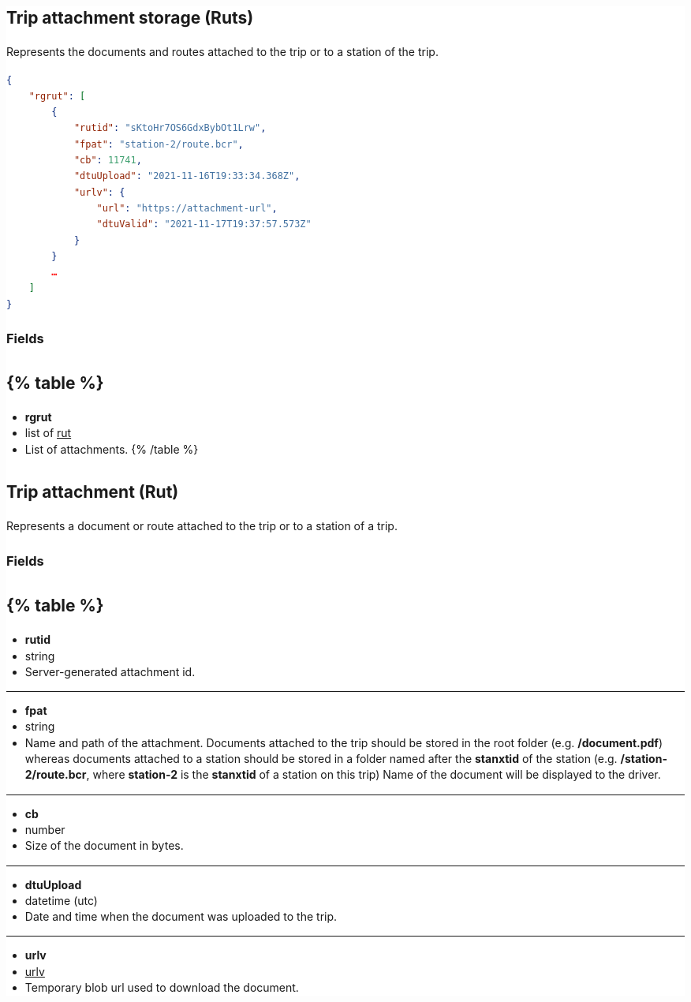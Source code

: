

## Trip attachment storage (Ruts)

Represents the documents and routes attached to the trip or to a station of the trip.

```json {% name="Ruts" %}
{
    "rgrut": [
        {
            "rutid": "sKtoHr7OS6GdxBybOt1Lrw",
            "fpat": "station-2/route.bcr",
            "cb": 11741,
            "dtuUpload": "2021-11-16T19:33:34.368Z",
            "urlv": {
                "url": "https://attachment-url",
                "dtuValid": "2021-11-17T19:37:57.573Z"
            }
        }  
        …
    ]
}
```

### Fields
{% table %}
---
* **rgrut**
* list of [rut](?p=/trip-schemas#trip-attachment-rut)
* List of attachments.
{% /table %}



## Trip attachment (Rut)

Represents a document or route attached to the trip or to a station of a trip.

### Fields
{% table %}
---
* **rutid**
* string  
* Server-generated attachment id.
---
* **fpat**
* string
* Name and path of the attachment.
Documents attached to the trip should be stored in the root folder (e.g. **/document.pdf**) whereas documents attached to a station should be stored in a folder named after the **stanxtid** of the station (e.g. **/station-2/route.bcr**, where **station-2** is the **stanxtid** of a station on this trip) Name of the document will be displayed to the driver.
---
* **cb**
* number
* Size of the document in bytes.
---
* **dtuUpload**
* datetime (utc)
* Date and time when the document was uploaded to the trip.
---
* **urlv**
* [urlv](?p=/document-storage-schemas#temporary-blob-url-urlv)
* Temporary blob url used to download the document.